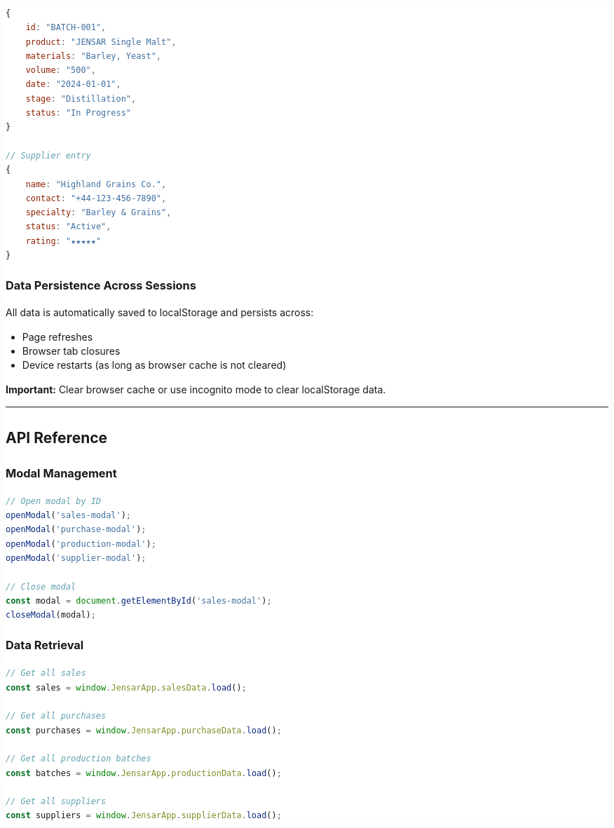 ```javascript
{
    id: "BATCH-001",
    product: "JENSAR Single Malt",
    materials: "Barley, Yeast",
    volume: "500",
    date: "2024-01-01",
    stage: "Distillation",
    status: "In Progress"
}

// Supplier entry
{
    name: "Highland Grains Co.",
    contact: "+44-123-456-7890",
    specialty: "Barley & Grains",
    status: "Active",
    rating: "★★★★★"
}
```

### Data Persistence Across Sessions

All data is automatically saved to localStorage and persists across:
- Page refreshes
- Browser tab closures
- Device restarts (as long as browser cache is not cleared)

**Important:** Clear browser cache or use incognito mode to clear localStorage data.

---

## API Reference

### Modal Management

```javascript
// Open modal by ID
openModal('sales-modal');
openModal('purchase-modal');
openModal('production-modal');
openModal('supplier-modal');

// Close modal
const modal = document.getElementById('sales-modal');
closeModal(modal);
```

### Data Retrieval

```javascript
// Get all sales
const sales = window.JensarApp.salesData.load();

// Get all purchases
const purchases = window.JensarApp.purchaseData.load();

// Get all production batches
const batches = window.JensarApp.productionData.load();

// Get all suppliers
const suppliers = window.JensarApp.supplierData.load();
```
